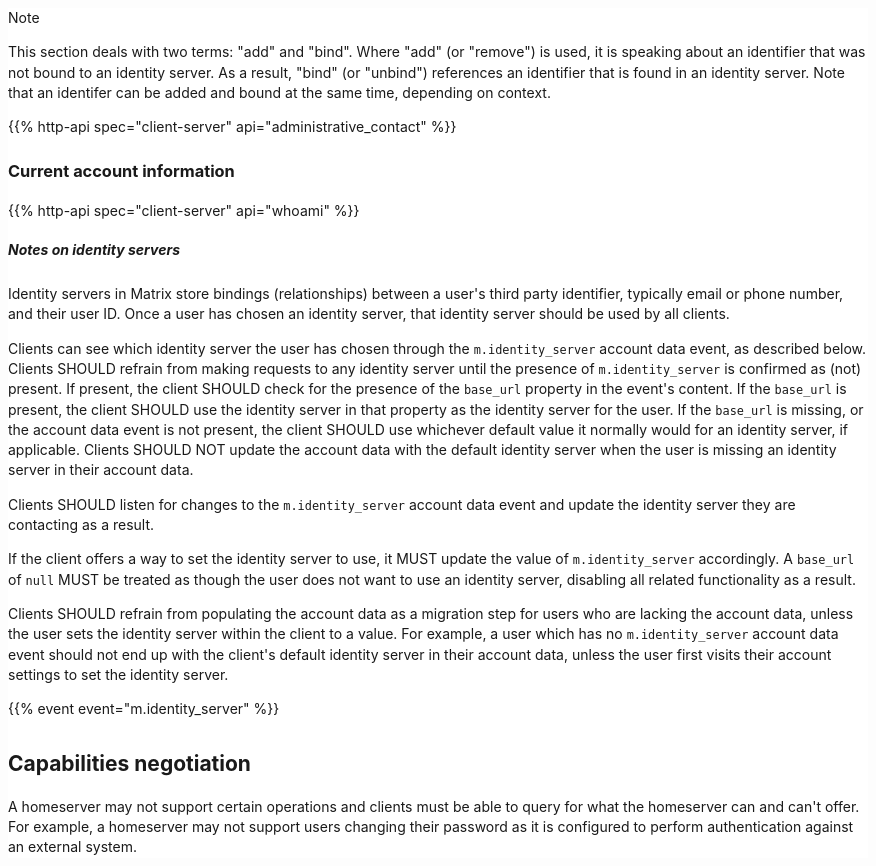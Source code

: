 Note

This section deals with two terms: "add" and "bind". Where "add" (or
"remove") is used, it is speaking about an identifier that was not bound
to an identity server. As a result, "bind" (or "unbind") references an
identifier that is found in an identity server. Note that an identifer
can be added and bound at the same time, depending on context.

{{% http-api spec="client-server" api="administrative_contact" %}}

### Current account information

{{% http-api spec="client-server" api="whoami" %}}

##### Notes on identity servers

Identity servers in Matrix store bindings (relationships) between a
user's third party identifier, typically email or phone number, and
their user ID. Once a user has chosen an identity server, that identity
server should be used by all clients.

Clients can see which identity server the user has chosen through the
`m.identity_server` account data event, as described below. Clients
SHOULD refrain from making requests to any identity server until the
presence of `m.identity_server` is confirmed as (not) present. If
present, the client SHOULD check for the presence of the `base_url`
property in the event's content. If the `base_url` is present, the
client SHOULD use the identity server in that property as the identity
server for the user. If the `base_url` is missing, or the account data
event is not present, the client SHOULD use whichever default value it
normally would for an identity server, if applicable. Clients SHOULD NOT
update the account data with the default identity server when the user
is missing an identity server in their account data.

Clients SHOULD listen for changes to the `m.identity_server` account
data event and update the identity server they are contacting as a
result.

If the client offers a way to set the identity server to use, it MUST
update the value of `m.identity_server` accordingly. A `base_url` of
`null` MUST be treated as though the user does not want to use an
identity server, disabling all related functionality as a result.

Clients SHOULD refrain from populating the account data as a migration
step for users who are lacking the account data, unless the user sets
the identity server within the client to a value. For example, a user
which has no `m.identity_server` account data event should not end up
with the client's default identity server in their account data, unless
the user first visits their account settings to set the identity server.

{{% event event="m.identity_server" %}}

## Capabilities negotiation

A homeserver may not support certain operations and clients must be able
to query for what the homeserver can and can't offer. For example, a
homeserver may not support users changing their password as it is
configured to perform authentication against an external system.
